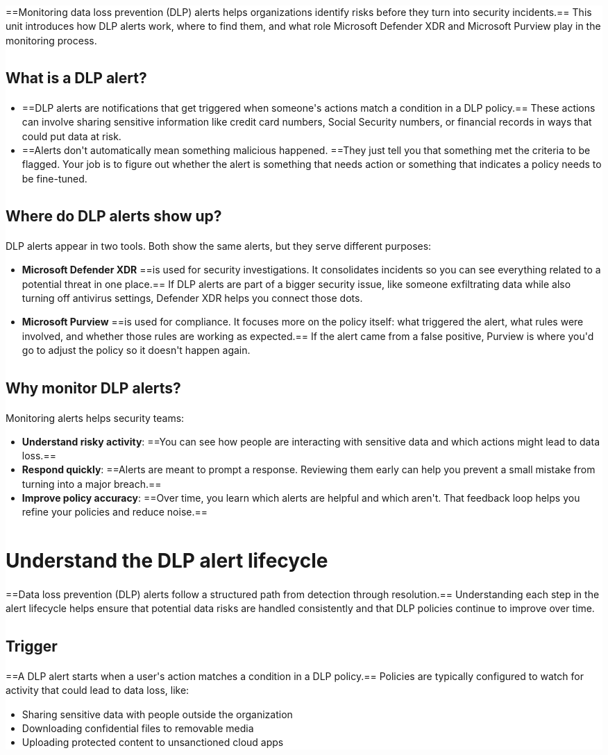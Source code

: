 ==Monitoring data loss prevention (DLP) alerts helps organizations identify risks before they turn into security incidents.== This unit introduces how DLP alerts work, where to find them, and what role Microsoft Defender XDR and Microsoft Purview play in the monitoring process.

## What is a DLP alert?

* ==DLP alerts are notifications that get triggered when someone's actions match a condition in a DLP policy.== These actions can involve sharing sensitive information like credit card numbers, Social Security numbers, or financial records in ways that could put data at risk.
* ==Alerts don't automatically mean something malicious happened. ==They just tell you that something met the criteria to be flagged. Your job is to figure out whether the alert is something that needs action or something that indicates a policy needs to be fine-tuned.


## Where do DLP alerts show up?
DLP alerts appear in two tools. Both show the same alerts, but they serve different purposes:

- **Microsoft Defender XDR** ==is used for security investigations. It consolidates incidents so you can see everything related to a potential threat in one place.== If DLP alerts are part of a bigger security issue, like someone exfiltrating data while also turning off antivirus settings, Defender XDR helps you connect those dots.

- **Microsoft Purview** ==is used for compliance. It focuses more on the policy itself: what triggered the alert, what rules were involved, and whether those rules are working as expected.== If the alert came from a false positive, Purview is where you'd go to adjust the policy so it doesn't happen again.


## Why monitor DLP alerts?

Monitoring alerts helps security teams:

- **Understand risky activity**: ==You can see how people are interacting with sensitive data and which actions might lead to data loss.==
- **Respond quickly**: ==Alerts are meant to prompt a response. Reviewing them early can help you prevent a small mistake from turning into a major breach.==
- **Improve policy accuracy**: ==Over time, you learn which alerts are helpful and which aren't. That feedback loop helps you refine your policies and reduce noise.==

# Understand the DLP alert lifecycle

==Data loss prevention (DLP) alerts follow a structured path from detection through resolution.== Understanding each step in the alert lifecycle helps ensure that potential data risks are handled consistently and that DLP policies continue to improve over time.

## Trigger

==A DLP alert starts when a user's action matches a condition in a DLP policy.== Policies are typically configured to watch for activity that could lead to data loss, like:

- Sharing sensitive data with people outside the organization
- Downloading confidential files to removable media
- Uploading protected content to unsanctioned cloud apps
